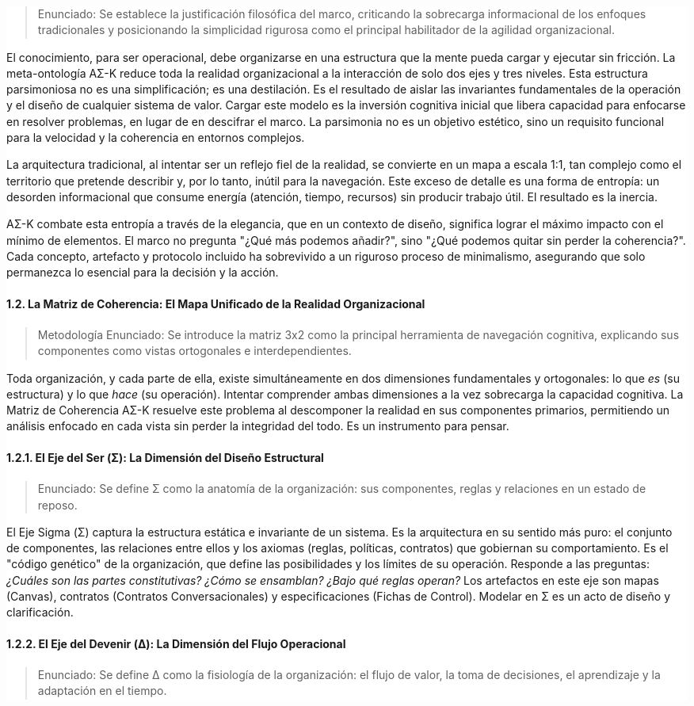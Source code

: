 > Enunciado: Se establece la justificación filosófica del marco, criticando la sobrecarga informacional de los enfoques tradicionales y posicionando la simplicidad rigurosa como el principal habilitador de la agilidad organizacional.

El conocimiento, para ser operacional, debe organizarse en una estructura que la mente pueda cargar y ejecutar sin fricción. La meta-ontología ΑΣ-K reduce toda la realidad organizacional a la interacción de solo dos ejes y tres niveles. Esta estructura parsimoniosa no es una simplificación; es una destilación. Es el resultado de aislar las invariantes fundamentales de la operación y el diseño de cualquier sistema de valor. Cargar este modelo es la inversión cognitiva inicial que libera capacidad para enfocarse en resolver problemas, en lugar de en descifrar el marco. La parsimonia no es un objetivo estético, sino un requisito funcional para la velocidad y la coherencia en entornos complejos.

La arquitectura tradicional, al intentar ser un reflejo fiel de la realidad, se convierte en un mapa a escala 1:1, tan complejo como el territorio que pretende describir y, por lo tanto, inútil para la navegación. Este exceso de detalle es una forma de entropía: un desorden informacional que consume energía (atención, tiempo, recursos) sin producir trabajo útil. El resultado es la inercia.

ΑΣ-K combate esta entropía a través de la elegancia, que en un contexto de diseño, significa lograr el máximo impacto con el mínimo de elementos. El marco no pregunta "¿Qué más podemos añadir?", sino "¿Qué podemos quitar sin perder la coherencia?". Cada concepto, artefacto y protocolo incluido ha sobrevivido a un riguroso proceso de minimalismo, asegurando que solo permanezca lo esencial para la decisión y la acción.

#### 1.2. La Matriz de Coherencia: El Mapa Unificado de la Realidad Organizacional

> Metodología Enunciado: Se introduce la matriz 3x2 como la principal herramienta de navegación cognitiva, explicando sus componentes como vistas ortogonales e interdependientes.

Toda organización, y cada parte de ella, existe simultáneamente en dos dimensiones fundamentales y ortogonales: lo que *es* (su estructura) y lo que *hace* (su operación). Intentar comprender ambas dimensiones a la vez sobrecarga la capacidad cognitiva. La Matriz de Coherencia ΑΣ-K resuelve este problema al descomponer la realidad en sus componentes primarios, permitiendo un análisis enfocado en cada vista sin perder la integridad del todo. Es un instrumento para pensar.

#### 1.2.1. El Eje del Ser (Σ): La Dimensión del Diseño Estructural

> Enunciado: Se define Σ como la anatomía de la organización: sus componentes, reglas y relaciones en un estado de reposo.

El Eje Sigma (Σ) captura la estructura estática e invariante de un sistema. Es la arquitectura en su sentido más puro: el conjunto de componentes, las relaciones entre ellos y los axiomas (reglas, políticas, contratos) que gobiernan su comportamiento. Es el "código genético" de la organización, que define las posibilidades y los límites de su operación. Responde a las preguntas: *¿Cuáles son las partes constitutivas? ¿Cómo se ensamblan? ¿Bajo qué reglas operan?* Los artefactos en este eje son mapas (Canvas), contratos (Contratos Conversacionales) y especificaciones (Fichas de Control). Modelar en Σ es un acto de diseño y clarificación.

#### 1.2.2. El Eje del Devenir (Δ): La Dimensión del Flujo Operacional

> Enunciado: Se define Δ como la fisiología de la organización: el flujo de valor, la toma de decisiones, el aprendizaje y la adaptación en el tiempo.
